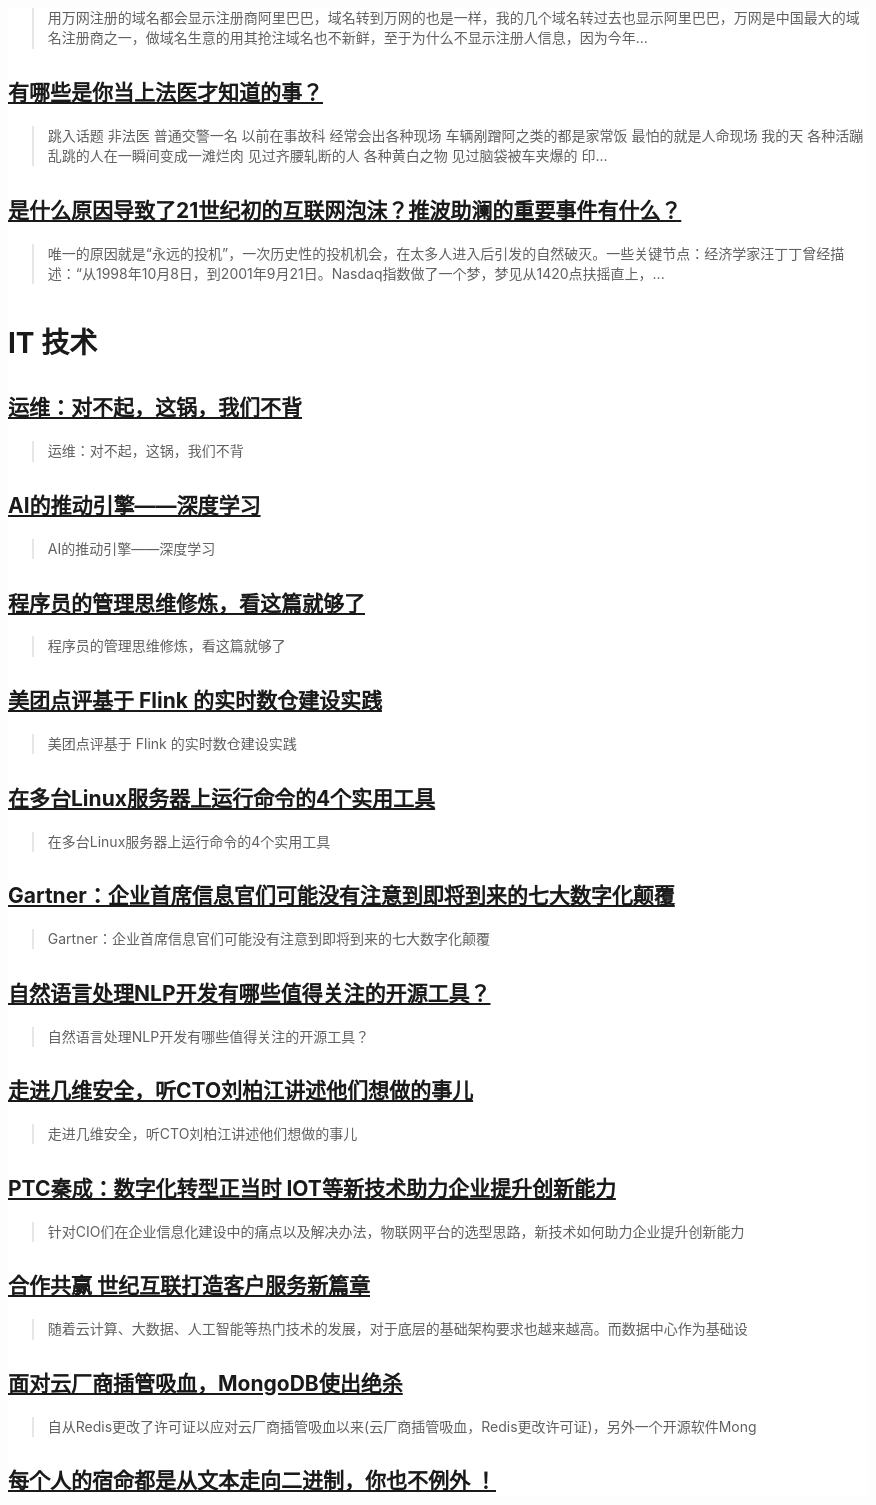  > 用万网注册的域名都会显示注册商阿里巴巴，域名转到万网的也是一样，我的几个域名转过去也显示阿里巴巴，万网是中国最大的域名注册商之一，做域名生意的用其抢注域名也不新鲜，至于为什么不显示注册人信息，因为今年...
 ## [有哪些是你当上法医才知道的事？](https://www.zhihu.com/question/279886796)
 > 跳入话题 非法医 普通交警一名 以前在事故科 经常会出各种现场 车辆剐蹭阿之类的都是家常饭 最怕的就是人命现场 我的天 各种活蹦乱跳的人在一瞬间变成一滩烂肉 见过齐腰轧断的人 各种黄白之物 见过脑袋被车夹爆的 印...
 ## [是什么原因导致了21世纪初的互联网泡沫？推波助澜的重要事件有什么？](https://www.zhihu.com/question/19565032)
 > 唯一的原因就是“永远的投机”，一次历史性的投机机会，在太多人进入后引发的自然破灭。一些关键节点：经济学家汪丁丁曾经描述：“从1998年10月8日，到2001年9月21日。Nasdaq指数做了一个梦，梦见从1420点扶摇直上，...
# IT 技术 
 ## [运维：对不起，这锅，我们不背](http://ai.51cto.com/art/201810/585337.htm)
 > 运维：对不起，这锅，我们不背
 ## [AI的推动引擎――深度学习](http://ai.51cto.com/art/201810/585335.htm)
 > AI的推动引擎――深度学习
 ## [程序员的管理思维修炼，看这篇就够了](http://news.51cto.com/art/201810/585272.htm)
 > 程序员的管理思维修炼，看这篇就够了
 ## [美团点评基于 Flink 的实时数仓建设实践](http://bigdata.51cto.com/art/201810/585312.htm)
 > 美团点评基于 Flink 的实时数仓建设实践
 ## [在多台Linux服务器上运行命令的4个实用工具](http://os.51cto.com/art/201810/585107.htm)
 > 在多台Linux服务器上运行命令的4个实用工具
 ## [Gartner：企业首席信息官们可能没有注意到即将到来的七大数字化颠覆](http://www.cioage.com/art/201810/585291.htm)
 > Gartner：企业首席信息官们可能没有注意到即将到来的七大数字化颠覆
 ## [自然语言处理NLP开发有哪些值得关注的开源工具？](http://os.51cto.com/art/201810/585271.htm)
 > 自然语言处理NLP开发有哪些值得关注的开源工具？
 ## [走进几维安全，听CTO刘柏江讲述他们想做的事儿](http://netsecurity.51cto.com/art/201810/585257.htm)
 > 走进几维安全，听CTO刘柏江讲述他们想做的事儿
 ## [PTC秦成：数字化转型正当时 IOT等新技术助力企业提升创新能力](http://iot.51cto.com/art/201810/585336.htm)
 > 针对CIO们在企业信息化建设中的痛点以及解决办法，物联网平台的选型思路，新技术如何助力企业提升创新能力
 ## [合作共赢 世纪互联打造客户服务新篇章](http://server.51cto.com/DataCenter-585328.htm)
 > 随着云计算、大数据、人工智能等热门技术的发展，对于底层的基础架构要求也越来越高。而数据中心作为基础设
 ## [面对云厂商插管吸血，MongoDB使出绝杀](http://zhuanlan.51cto.com/art/201810/585329.htm)
 > 自从Redis更改了许可证以应对云厂商插管吸血以来(云厂商插管吸血，Redis更改许可证)，另外一个开源软件Mong
 ## [每个人的宿命都是从文本走向二进制，你也不例外 ！](http://zhuanlan.51cto.com/art/201810/585327.htm)